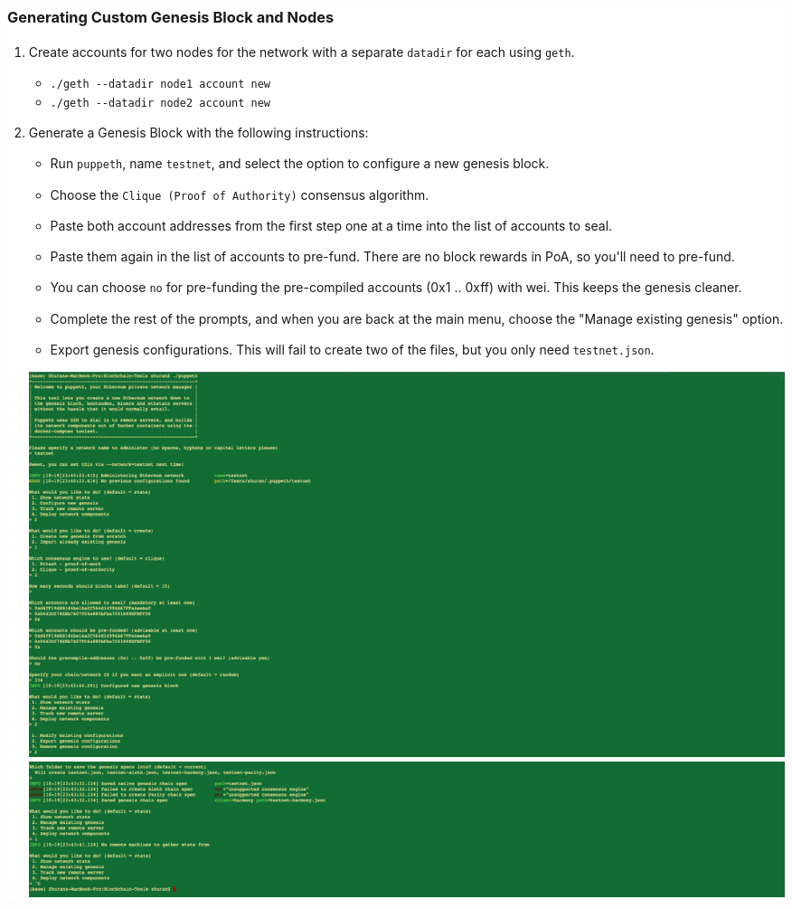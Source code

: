 
### Generating Custom Genesis Block and Nodes


1. Create accounts for two nodes for the network with a separate `datadir` for each using `geth`.

    * `./geth --datadir node1 account new`
    * `./geth --datadir node2 account new`

2. Generate a Genesis Block with the following instructions:

    * Run `puppeth`, name `testnet`, and select the option to configure a new genesis block.

    * Choose the `Clique (Proof of Authority)` consensus algorithm.

    * Paste both account addresses from the first step one at a time into the list of accounts to seal.

    * Paste them again in the list of accounts to pre-fund. There are no block rewards in PoA, so you'll need to pre-fund.

    * You can choose `no` for pre-funding the pre-compiled accounts (0x1 .. 0xff) with wei. This keeps the genesis cleaner.

    * Complete the rest of the prompts, and when you are back at the main menu, choose the "Manage existing genesis" option.

    * Export genesis configurations. This will fail to create two of the files, but you only need `testnet.json`.

    ![puppeth_conf1](./Images/conf1.png)
    ![puppeth_conf2](./Images/conf2.png)
